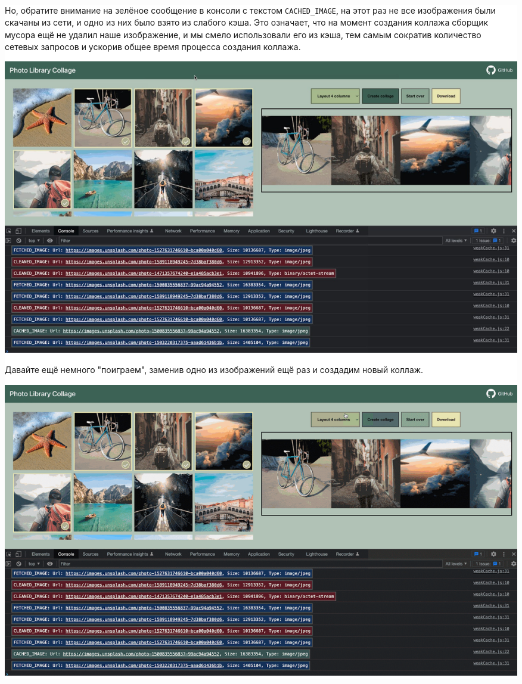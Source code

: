 Но, обратите внимание на зелёное сообщение в консоли с текстом `CACHED_IMAGE`,
на этот раз не все изображения были скачаны из сети, и одно из них было взято из слабого кэша.
Это означает, что на момент создания коллажа сборщик мусора ещё не удалил наше изображение, и мы смело использовали его из кэша,
тем самым сократив количество сетевых запросов и ускорив общее время процесса создания коллажа.  

![](weakref-finalizationregistry-demo-05.jpg)

Давайте ещё немного "поиграем", заменив одно из изображений ещё раз и создадим новый коллаж.  

![](weakref-finalizationregistry-demo-06.gif)  
